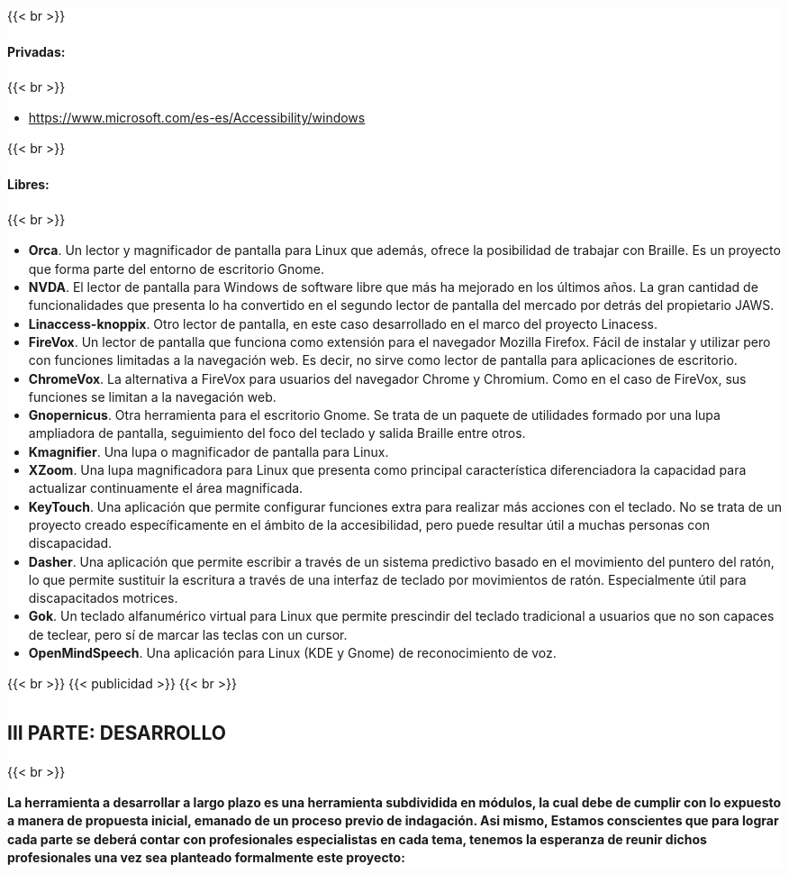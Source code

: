 {{< br >}}

#### Privadas:

{{< br >}}

* https://www.microsoft.com/es-es/Accessibility/windows

{{< br >}}

#### Libres:

{{< br >}}

* **Orca**. Un lector y magnificador de pantalla para Linux que además, ofrece la posibilidad de trabajar con Braille. Es un proyecto que forma parte del entorno de escritorio Gnome.
* **NVDA**. El lector de pantalla para Windows de software libre que más ha mejorado en los últimos años. La gran cantidad de funcionalidades que presenta lo ha convertido en el segundo lector de pantalla del mercado por detrás del propietario JAWS.
* **Linaccess-knoppix**. Otro lector de pantalla, en este caso desarrollado en el marco del proyecto Linacess.
* **FireVox**. Un lector de pantalla que funciona como extensión para el navegador Mozilla Firefox. Fácil de instalar y utilizar pero con funciones limitadas a la navegación web. Es decir, no sirve como lector de pantalla para aplicaciones de escritorio.
* **ChromeVox**. La alternativa a FireVox para usuarios del navegador Chrome y Chromium. Como en el caso de FireVox, sus funciones se limitan a la navegación web.
* **Gnopernicus**. Otra herramienta para el escritorio Gnome. Se trata de un paquete de utilidades formado por una lupa ampliadora de pantalla, seguimiento del foco del teclado y salida Braille entre otros.
* **Kmagnifier**. Una lupa o magnificador de pantalla para Linux.
* **XZoom**. Una lupa magnificadora para Linux que presenta como principal característica diferenciadora la capacidad para actualizar continuamente el área magnificada.
* **KeyTouch**. Una aplicación que permite configurar funciones extra para realizar más acciones con el teclado. No se trata de un proyecto creado específicamente en el ámbito de la accesibilidad, pero puede resultar útil a muchas personas con discapacidad.
* **Dasher**. Una aplicación que permite escribir a través de un sistema predictivo basado en el movimiento del puntero del ratón, lo que permite sustituir la escritura a través de una interfaz de teclado por movimientos de ratón. Especialmente útil para discapacitados motrices.
* **Gok**. Un teclado alfanumérico virtual para Linux que permite prescindir del teclado tradicional a usuarios que no son capaces de teclear, pero sí de marcar las teclas con un cursor.
* **OpenMindSpeech**. Una aplicación para Linux (KDE y Gnome) de reconocimiento de voz.

{{< br >}}
{{< publicidad >}}
{{< br >}}

## III PARTE: DESARROLLO

{{< br >}}

**La herramienta a desarrollar a largo plazo es una herramienta subdividida en módulos, la cual debe de cumplir con lo expuesto a manera de propuesta inicial, emanado de un proceso previo de indagación. Asi mismo, Estamos conscientes que para lograr cada parte se deberá contar con profesionales especialistas en cada tema, tenemos la esperanza de reunir dichos profesionales una vez sea planteado formalmente este proyecto:**
